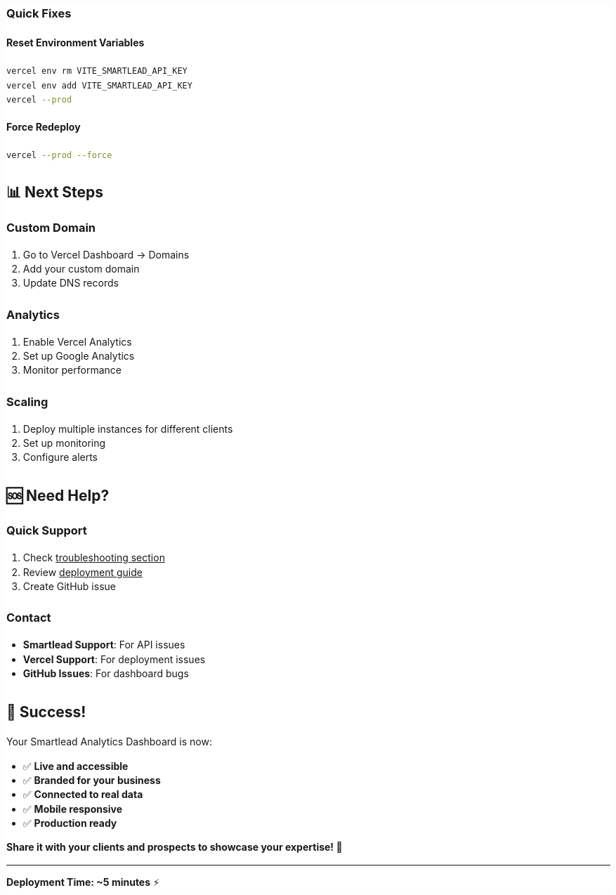### Quick Fixes

#### Reset Environment Variables
```bash
vercel env rm VITE_SMARTLEAD_API_KEY
vercel env add VITE_SMARTLEAD_API_KEY
vercel --prod
```

#### Force Redeploy
```bash
vercel --prod --force
```

## 📊 Next Steps

### Custom Domain
1. Go to Vercel Dashboard → Domains
2. Add your custom domain
3. Update DNS records

### Analytics
1. Enable Vercel Analytics
2. Set up Google Analytics
3. Monitor performance

### Scaling
1. Deploy multiple instances for different clients
2. Set up monitoring
3. Configure alerts

## 🆘 Need Help?

### Quick Support
1. Check [troubleshooting section](../README.md#troubleshooting)
2. Review [deployment guide](./DEPLOYMENT.md)
3. Create GitHub issue

### Contact
- **Smartlead Support**: For API issues
- **Vercel Support**: For deployment issues
- **GitHub Issues**: For dashboard bugs

## 🎉 Success!

Your Smartlead Analytics Dashboard is now:
- ✅ **Live and accessible**
- ✅ **Branded for your business**
- ✅ **Connected to real data**
- ✅ **Mobile responsive**
- ✅ **Production ready**

**Share it with your clients and prospects to showcase your expertise! 🚀**

---

**Deployment Time: ~5 minutes** ⚡
